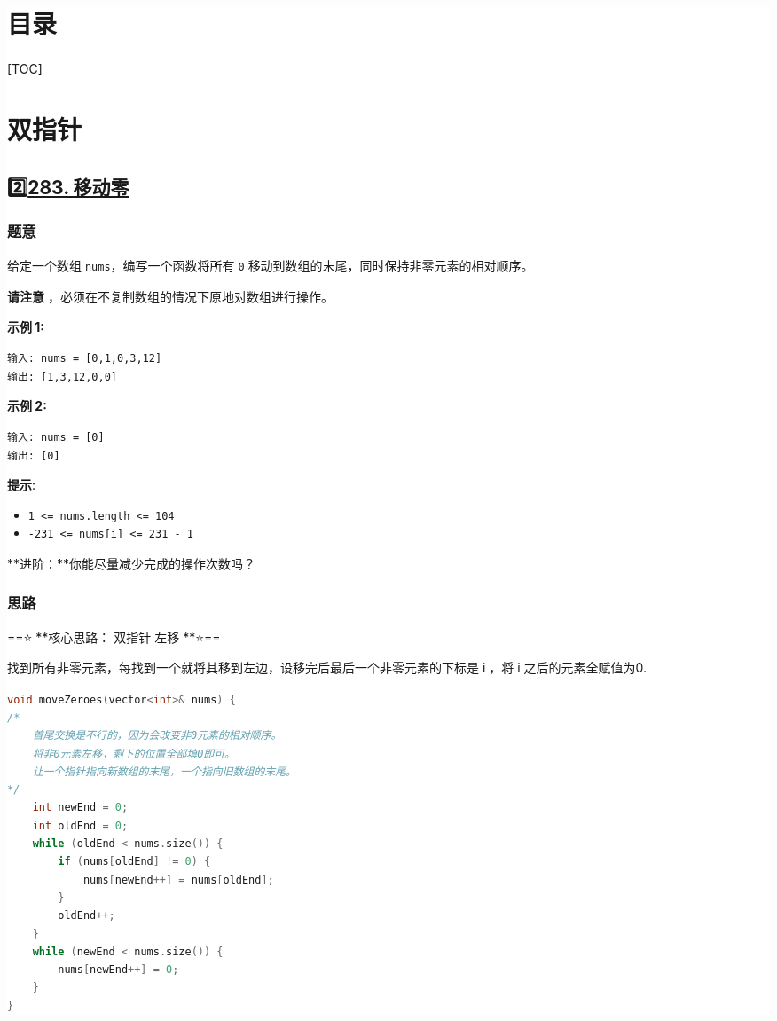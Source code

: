 # 目录

[TOC]

# 双指针

## :two:[283. 移动零](https://leetcode.cn/problems/move-zeroes)

### 题意

给定一个数组 `nums`，编写一个函数将所有 `0` 移动到数组的末尾，同时保持非零元素的相对顺序。

**请注意** ，必须在不复制数组的情况下原地对数组进行操作。

**示例 1:**

```
输入: nums = [0,1,0,3,12]
输出: [1,3,12,0,0]
```

**示例 2:**

```
输入: nums = [0]
输出: [0]
```

**提示**:

- `1 <= nums.length <= 104`
- `-231 <= nums[i] <= 231 - 1` 

**进阶：**你能尽量减少完成的操作次数吗？

### 思路

==:star: **核心思路： 双指针  左移 **:star:==

找到所有非零元素，每找到一个就将其移到左边，设移完后最后一个非零元素的下标是 i ，将 i 之后的元素全赋值为0.

```c++
void moveZeroes(vector<int>& nums) {
/*
    首尾交换是不行的，因为会改变非0元素的相对顺序。
    将非0元素左移，剩下的位置全部填0即可。
    让一个指针指向新数组的末尾，一个指向旧数组的末尾。
*/ 
    int newEnd = 0;
    int oldEnd = 0;
    while (oldEnd < nums.size()) {
        if (nums[oldEnd] != 0) {
            nums[newEnd++] = nums[oldEnd];
        } 
        oldEnd++;
    }
    while (newEnd < nums.size()) {
        nums[newEnd++] = 0;
    }
}
```
